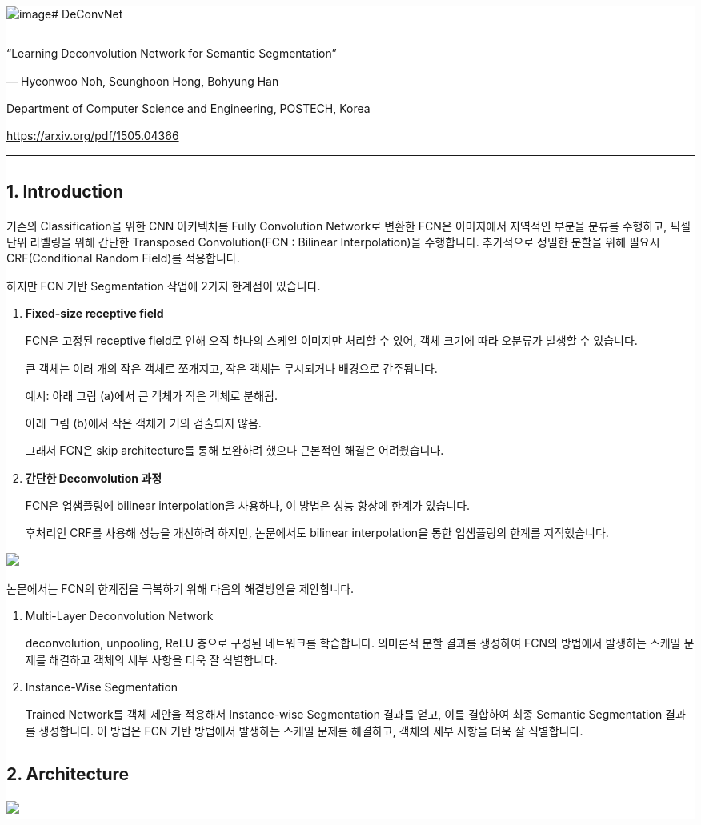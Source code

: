![image](https://github.com/user-attachments/assets/8306c0d2-c174-4264-80e8-eaa6993b6891)# DeConvNet
 
---

“Learning Deconvolution Network for Semantic Segmentation”

— Hyeonwoo Noh, Seunghoon Hong, Bohyung Han

Department of Computer Science and Engineering, POSTECH, Korea

https://arxiv.org/pdf/1505.04366

---

## 1. Introduction

기존의 Classification을 위한 CNN 아키텍처를 Fully Convolution Network로 변환한 FCN은 이미지에서 지역적인 부분을 분류를 수행하고, 픽셀 단위 라벨링을 위해 간단한 Transposed Convolution(FCN : Bilinear Interpolation)을 수행합니다. 추가적으로 정밀한 분할을 위해 필요시 CRF(Conditional Random Field)를 적용합니다.

하지만 FCN 기반 Segmentation 작업에 2가지 한계점이 있습니다.

1. **Fixed-size receptive field**
    
    FCN은 고정된 receptive field로 인해 오직 하나의 스케일 이미지만 처리할 수 있어, 객체 크기에 따라 오분류가 발생할 수 있습니다.
    
    큰 객체는 여러 개의 작은 객체로 쪼개지고, 작은 객체는 무시되거나 배경으로 간주됩니다.
    
    예시: 아래 그림 (a)에서 큰 객체가 작은 객체로 분해됨.
    
    아래 그림 (b)에서 작은 객체가 거의 검출되지 않음.
    
    그래서 FCN은 skip architecture를 통해 보완하려 했으나 근본적인 해결은 어려웠습니다.
    
2. **간단한 Deconvolution 과정**
    
    FCN은 업샘플링에 bilinear interpolation을 사용하나, 이 방법은 성능 향상에 한계가 있습니다.
    
    후처리인 CRF를 사용해 성능을 개선하려 하지만, 논문에서도 bilinear interpolation을 통한 업샘플링의 한계를 지적했습니다.


<img src="https://github.com/user-attachments/assets/4bdce991-2b30-4f23-9116-bb2bad3d3799" width="600">

논문에서는 FCN의 한계점을 극복하기 위해 다음의 해결방안을 제안합니다.

1. Multi-Layer Deconvolution Network 
    
     deconvolution, unpooling, ReLU 층으로 구성된 네트워크를 학습합니다. 의미론적 분할 결과를 생성하여 FCN의 방법에서 발생하는 스케일 문제를 해결하고 객체의 세부 사항을 더욱 잘 식별합니다.
    
2. Instance-Wise Segmentation
    
    Trained Network를 객체 제안을 적용해서 Instance-wise Segmentation 결과를 얻고, 이를 결합하여  최종 Semantic Segmentation 결과를 생성합니다. 이 방법은 FCN 기반 방법에서 발생하는 스케일 문제를 해결하고, 객체의 세부 사항을 더욱 잘 식별합니다.
    

## 2. Architecture

<img src="https://github.com/user-attachments/assets/e22bd454-e6b7-4fc9-9a07-caaac32e47d1" width="800">
